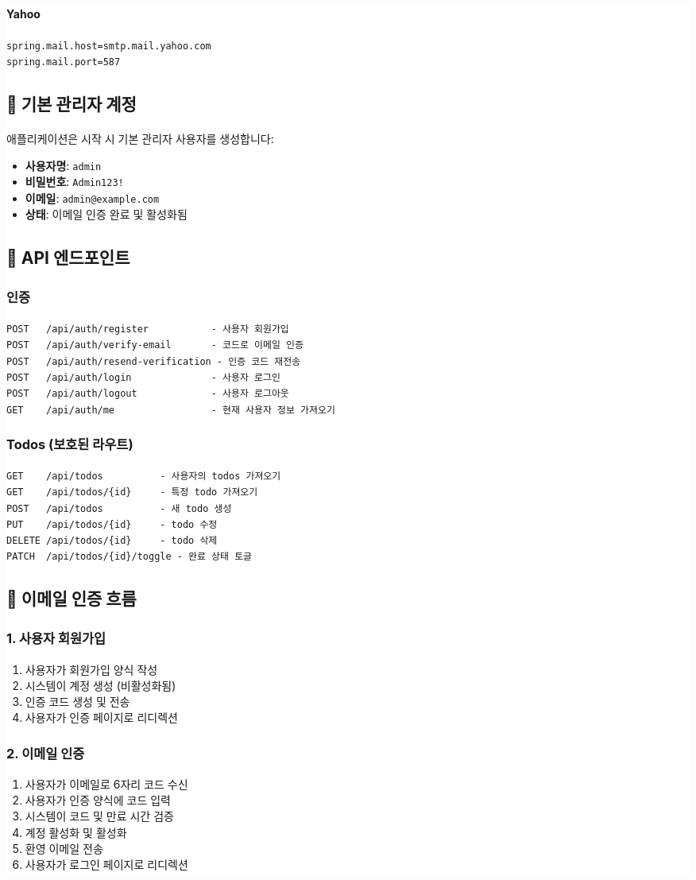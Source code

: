 #### Yahoo
```properties
spring.mail.host=smtp.mail.yahoo.com
spring.mail.port=587
```

## 🔐 기본 관리자 계정

애플리케이션은 시작 시 기본 관리자 사용자를 생성합니다:

- **사용자명**: `admin`
- **비밀번호**: `Admin123!`
- **이메일**: `admin@example.com`
- **상태**: 이메일 인증 완료 및 활성화됨

## 📱 API 엔드포인트

### 인증
```
POST   /api/auth/register           - 사용자 회원가입
POST   /api/auth/verify-email       - 코드로 이메일 인증
POST   /api/auth/resend-verification - 인증 코드 재전송
POST   /api/auth/login              - 사용자 로그인
POST   /api/auth/logout             - 사용자 로그아웃
GET    /api/auth/me                 - 현재 사용자 정보 가져오기
```

### Todos (보호된 라우트)
```
GET    /api/todos          - 사용자의 todos 가져오기
GET    /api/todos/{id}     - 특정 todo 가져오기
POST   /api/todos          - 새 todo 생성
PUT    /api/todos/{id}     - todo 수정
DELETE /api/todos/{id}     - todo 삭제
PATCH  /api/todos/{id}/toggle - 완료 상태 토글
```

## 🔄 이메일 인증 흐름

### 1. 사용자 회원가입
1. 사용자가 회원가입 양식 작성
2. 시스템이 계정 생성 (비활성화됨)
3. 인증 코드 생성 및 전송
4. 사용자가 인증 페이지로 리디렉션

### 2. 이메일 인증
1. 사용자가 이메일로 6자리 코드 수신
2. 사용자가 인증 양식에 코드 입력
3. 시스템이 코드 및 만료 시간 검증
4. 계정 활성화 및 활성화
5. 환영 이메일 전송
6. 사용자가 로그인 페이지로 리디렉션
